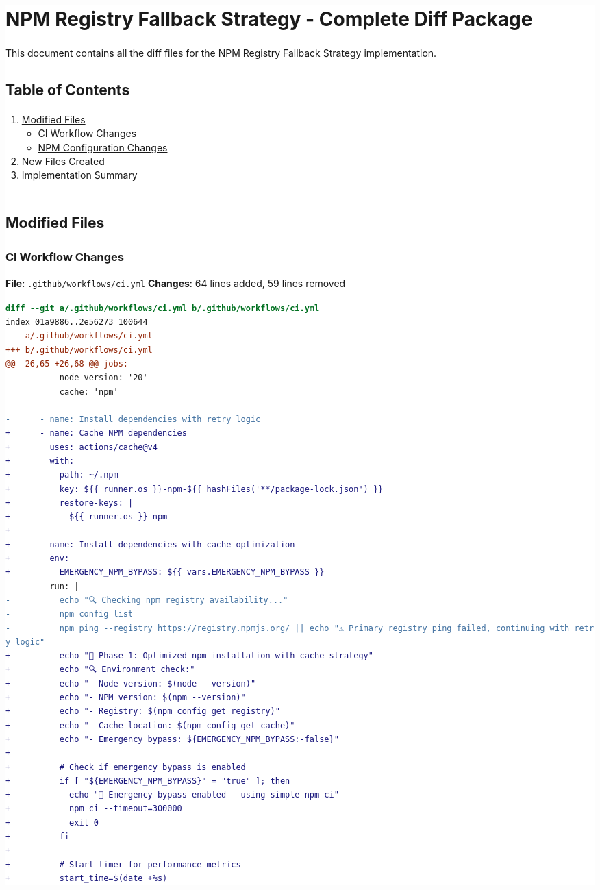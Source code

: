 # NPM Registry Fallback Strategy - Complete Diff Package

This document contains all the diff files for the NPM Registry Fallback Strategy implementation.

## Table of Contents
1. [Modified Files](#modified-files)
   - [CI Workflow Changes](#ci-workflow-changes)
   - [NPM Configuration Changes](#npm-configuration-changes)
2. [New Files Created](#new-files-created)
3. [Implementation Summary](#implementation-summary)

---

## Modified Files

### CI Workflow Changes
**File**: `.github/workflows/ci.yml`
**Changes**: 64 lines added, 59 lines removed

```diff
diff --git a/.github/workflows/ci.yml b/.github/workflows/ci.yml
index 01a9886..2e56273 100644
--- a/.github/workflows/ci.yml
+++ b/.github/workflows/ci.yml
@@ -26,65 +26,68 @@ jobs:
           node-version: '20'
           cache: 'npm'
       
-      - name: Install dependencies with retry logic
+      - name: Cache NPM dependencies
+        uses: actions/cache@v4
+        with:
+          path: ~/.npm
+          key: ${{ runner.os }}-npm-${{ hashFiles('**/package-lock.json') }}
+          restore-keys: |
+            ${{ runner.os }}-npm-
+      
+      - name: Install dependencies with cache optimization
+        env:
+          EMERGENCY_NPM_BYPASS: ${{ vars.EMERGENCY_NPM_BYPASS }}
         run: |
-          echo "🔍 Checking npm registry availability..."
-          npm config list
-          npm ping --registry https://registry.npmjs.org/ || echo "⚠️ Primary registry ping failed, continuing with retry logic"
+          echo "🚀 Phase 1: Optimized npm installation with cache strategy"
+          echo "🔍 Environment check:"
+          echo "- Node version: $(node --version)"
+          echo "- NPM version: $(npm --version)"
+          echo "- Registry: $(npm config get registry)"
+          echo "- Cache location: $(npm config get cache)"
+          echo "- Emergency bypass: ${EMERGENCY_NPM_BYPASS:-false}"
+          
+          # Check if emergency bypass is enabled
+          if [ "${EMERGENCY_NPM_BYPASS}" = "true" ]; then
+            echo "🚨 Emergency bypass enabled - using simple npm ci"
+            npm ci --timeout=300000
+            exit 0
+          fi
+          
+          # Start timer for performance metrics
+          start_time=$(date +%s)
```